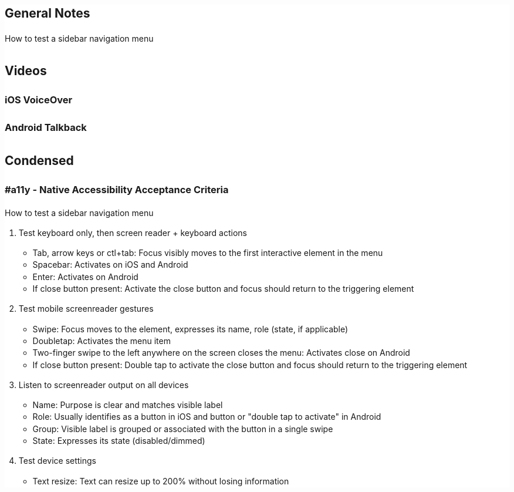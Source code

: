 ## General Notes

How to test a sidebar navigation menu

## Videos

### iOS VoiceOver

<video controls>
  <source src="media/video/native/sidebar-menu/sidebar-menu_IosVoiceOver.webm" type="video/webm">
  Your browser does not support the video tag.
</video>

### Android Talkback

<video controls>
  <source src="media/video/native/sidebar-menu/sidebar-menu_AndroidTalkback.webm" type="video/webm">
  Your browser does not support the video tag.
</video>

## Condensed

### #a11y - Native Accessibility Acceptance Criteria

How to test a sidebar navigation menu

1. Test keyboard only, then screen reader + keyboard actions

   - Tab, arrow keys or ctl+tab: Focus visibly moves to the first interactive element in the menu
   - Spacebar: Activates on iOS and Android
   - Enter: Activates on Android
   - If close button present: Activate the close button and focus should return to the triggering element

2. Test mobile screenreader gestures

   - Swipe: Focus moves to the element, expresses its name, role (state, if applicable)
   - Doubletap: Activates the menu item
   - Two-finger swipe to the left anywhere on the screen closes the menu: Activates close on Android
   - If close button present: Double tap to activate the close button and focus should return to the triggering element

3. Listen to screenreader output on all devices

   - Name: Purpose is clear and matches visible label
   - Role: Usually identifies as a button in iOS and button or "double tap to activate" in Android
   - Group: Visible label is grouped or associated with the button in a single swipe
   - State: Expresses its state (disabled/dimmed)


4. Test device settings

   - Text resize: Text can resize up to 200% without losing information
